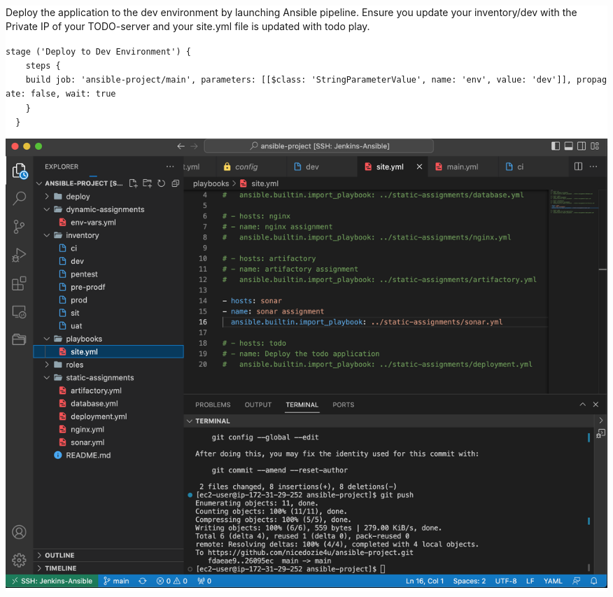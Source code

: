 
Deploy the application to the dev environment by launching Ansible pipeline. Ensure you update your inventory/dev with the Private IP of your TODO-server and your site.yml file is updated with todo play.

```
stage ('Deploy to Dev Environment') {
    steps {
    build job: 'ansible-project/main', parameters: [[$class: 'StringParameterValue', name: 'env', value: 'dev']], propagate: false, wait: true
    }
  }
```
![](./images/update%20siteyml%2004.png)
